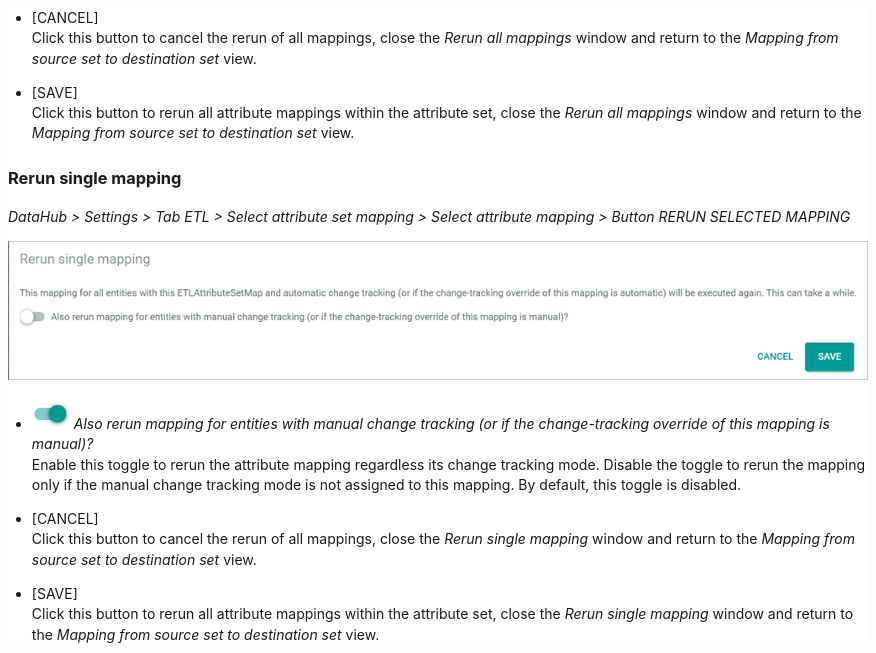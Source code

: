 - [CANCEL]   
  Click this button to cancel the rerun of all mappings, close the *Rerun all mappings* window and return to the *Mapping from source set to destination set* view.

- [SAVE]   
  Click this button to rerun all attribute mappings within the attribute set, close the *Rerun all mappings* window and return to the *Mapping from source set to destination set* view.


### Rerun single mapping

*DataHub > Settings > Tab ETL > Select attribute set mapping > Select attribute mapping > Button RERUN SELECTED MAPPING*

![Rerun sinlge mapping](../../Assets/Screenshots/DataHub/Settings/ETL/RerunSingleMapping.png "[Rerun single mapping]")

- ![Toggle](../../Assets/Icons/Toggle.png "[Toggle]") *Also rerun mapping for entities with manual change tracking (or if the change-tracking override of this mapping is manual)?*   
  Enable this toggle to rerun the attribute mapping regardless its change tracking mode. Disable the toggle to rerun the mapping only if the manual change tracking mode is not assigned to this mapping. By default, this toggle is disabled.

- [CANCEL]   
  Click this button to cancel the rerun of all mappings, close the *Rerun single mapping* window and return to the *Mapping from source set to destination set* view.

- [SAVE]   
  Click this button to rerun all attribute mappings within the attribute set, close the *Rerun single mapping* window and return to the *Mapping from source set to destination set* view.


[comment]: <> (Wonach kann ich suchen? Source und Destination Attribute set?)
[comment]: <> (Die Search bar funktioniert nicht richtig. Ich springe einfach in die Liste und raus aus der Suche...)
[comment]: <> (Wonach kann ich suchen? Source und Destination Attribute)
  [comment]: <> (Stimmt das? Warum wird mir bei dem Attribut ve die Option nie angezeigt?)
  [comment]: <> (ISt das so korrekt? welcher mode wird bei default genommen?)